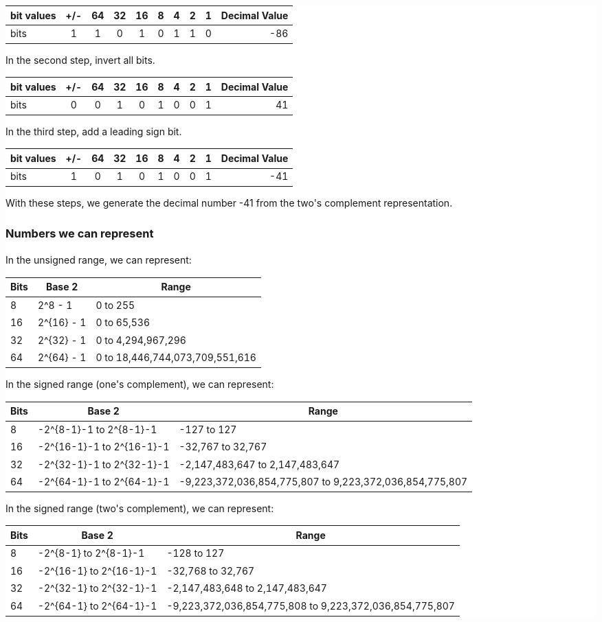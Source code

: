 | bit values |  +/-  |  64   |  32   |  16   |   8   |   4   |   2   |   1   | Decimal Value |
| :--------- | :---: | :---: | :---: | :---: | :---: | :---: | :---: | :---: | ------------: |
| bits       |   1   |   1   |   0   |   1   |   0   |   1   |   1   |   0   |           -86 |

In the second step, invert all bits.

| bit values |  +/-  |  64   |  32   |  16   |   8   |   4   |   2   |   1   | Decimal Value |
| :--------- | :---: | :---: | :---: | :---: | :---: | :---: | :---: | :---: | ------------: |
| bits       |   0   |   0   |   1   |   0   |   1   |   0   |   0   |   1   |            41 |

In the third step, add a leading sign bit.

| bit values |  +/-  |  64   |  32   |  16   |   8   |   4   |   2   |   1   | Decimal Value |
| :--------- | :---: | :---: | :---: | :---: | :---: | :---: | :---: | :---: | ------------: |
| bits       |   1   |   0   |   1   |   0   |   1   |   0   |   0   |   1   |           -41 |

With these steps, we generate the decimal number -41 from the two's complement representation.

### Numbers we can represent

In the unsigned range, we can represent:

| Bits | Base 2     | Range                                 |
| ---- | ---------- | ------------------------------------- |
| 8    | 2^8 - 1    | 0 to 255                              |
| 16   | 2^{16} - 1 | 0 to 65,536                           |
| 32   | 2^{32} - 1 | 0 to 4,294,967,296                    |
| 64   | 2^{64} - 1 | 0 to 18,​446,​744,​073,​709,​551,​616 |

In the signed range (one's complement), we can represent:

| Bits | Base 2                    | Range                                                   |
| ---- | ------------------------- | ------------------------------------------------------- |
| 8    | -2^{8-1}-1 to 2^{8-1}-1   | -127 to 127                                             |
| 16   | -2^{16-1}-1 to 2^{16-1}-1 | -32,767 to 32,767                                       |
| 32   | -2^{32-1}-1 to 2^{32-1}-1 | -2,147,483,647 to 2,147,483,647                         |
| 64   | -2^{64-1}-1 to 2^{64-1}-1 | -9,223,372,036,854,775,807 to 9,223,372,036,854,775,807 |


In the signed range (two's complement), we can represent:

| Bits | Base 2                  | Range                                                   |
| ---- | ----------------------- | ------------------------------------------------------- |
| 8    | -2^{8-1} to 2^{8-1}-1   | -128 to 127                                             |
| 16   | -2^{16-1} to 2^{16-1}-1 | -32,768 to 32,767                                       |
| 32   | -2^{32-1} to 2^{32-1}-1 | -2,147,483,648 to 2,147,483,647                         |
| 64   | -2^{64-1} to 2^{64-1}-1 | -9,223,372,036,854,775,808 to 9,223,372,036,854,775,807 |
